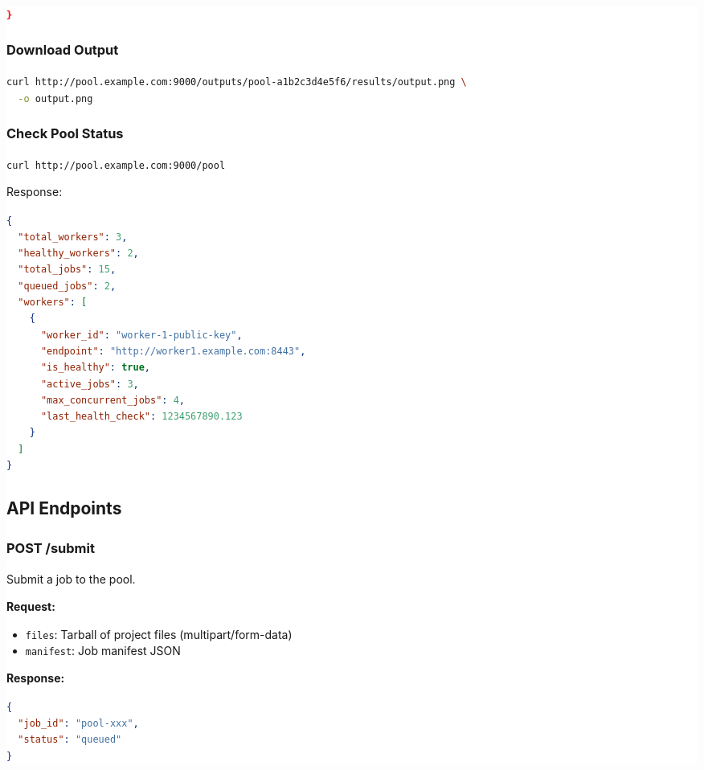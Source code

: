 ```json
}
```

### Download Output

```bash
curl http://pool.example.com:9000/outputs/pool-a1b2c3d4e5f6/results/output.png \
  -o output.png
```

### Check Pool Status

```bash
curl http://pool.example.com:9000/pool
```

Response:
```json
{
  "total_workers": 3,
  "healthy_workers": 2,
  "total_jobs": 15,
  "queued_jobs": 2,
  "workers": [
    {
      "worker_id": "worker-1-public-key",
      "endpoint": "http://worker1.example.com:8443",
      "is_healthy": true,
      "active_jobs": 3,
      "max_concurrent_jobs": 4,
      "last_health_check": 1234567890.123
    }
  ]
}
```

## API Endpoints

### POST /submit
Submit a job to the pool.

**Request:**
- `files`: Tarball of project files (multipart/form-data)
- `manifest`: Job manifest JSON

**Response:**
```json
{
  "job_id": "pool-xxx",
  "status": "queued"
}
```

